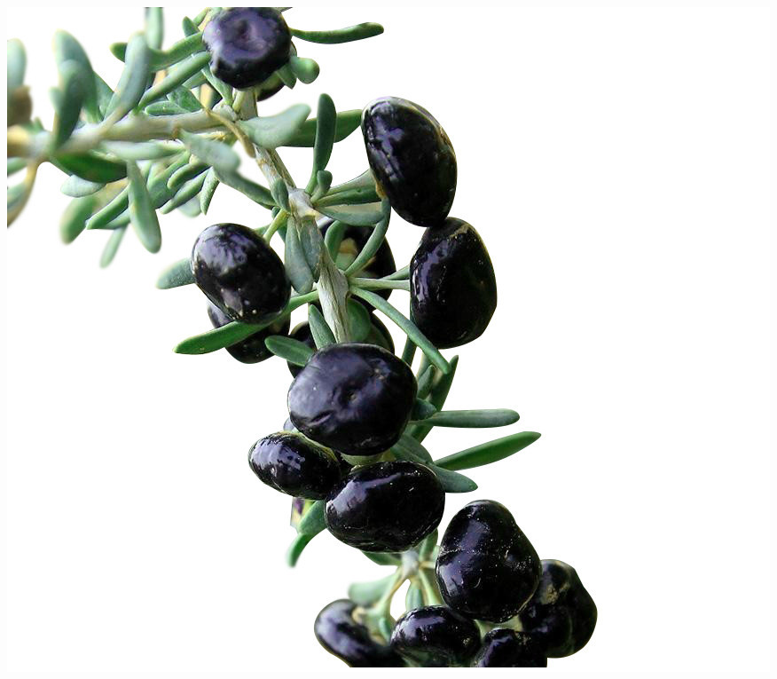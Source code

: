 ![img](./../img/2024-04-29-沙生植物.assets/v2-a02c4e57a874e4cac2081861d5d12d22_r-1715052535431-236.jpg)
